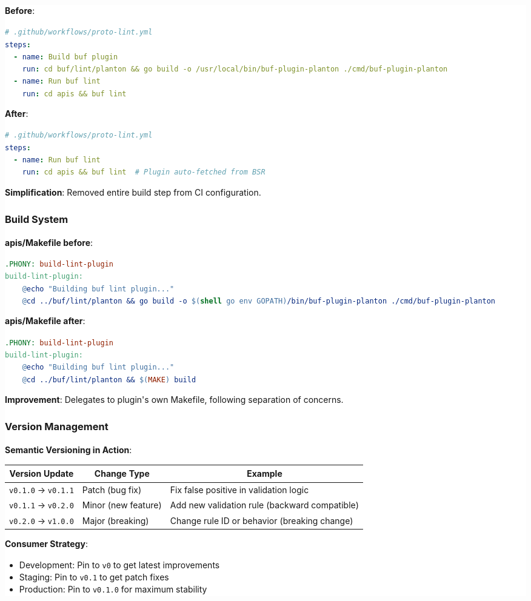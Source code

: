 **Before**:
```yaml
# .github/workflows/proto-lint.yml
steps:
  - name: Build buf plugin
    run: cd buf/lint/planton && go build -o /usr/local/bin/buf-plugin-planton ./cmd/buf-plugin-planton
  - name: Run buf lint
    run: cd apis && buf lint
```

**After**:
```yaml
# .github/workflows/proto-lint.yml
steps:
  - name: Run buf lint
    run: cd apis && buf lint  # Plugin auto-fetched from BSR
```

**Simplification**: Removed entire build step from CI configuration.

### Build System

**apis/Makefile before**:
```makefile
.PHONY: build-lint-plugin
build-lint-plugin:
	@echo "Building buf lint plugin..."
	@cd ../buf/lint/planton && go build -o $(shell go env GOPATH)/bin/buf-plugin-planton ./cmd/buf-plugin-planton
```

**apis/Makefile after**:
```makefile
.PHONY: build-lint-plugin
build-lint-plugin:
	@echo "Building buf lint plugin..."
	@cd ../buf/lint/planton && $(MAKE) build
```

**Improvement**: Delegates to plugin's own Makefile, following separation of concerns.

### Version Management

**Semantic Versioning in Action**:

| Version Update | Change Type | Example |
|----------------|-------------|---------|
| `v0.1.0` → `v0.1.1` | Patch (bug fix) | Fix false positive in validation logic |
| `v0.1.1` → `v0.2.0` | Minor (new feature) | Add new validation rule (backward compatible) |
| `v0.2.0` → `v1.0.0` | Major (breaking) | Change rule ID or behavior (breaking change) |

**Consumer Strategy**:
- Development: Pin to `v0` to get latest improvements
- Staging: Pin to `v0.1` to get patch fixes
- Production: Pin to `v0.1.0` for maximum stability
